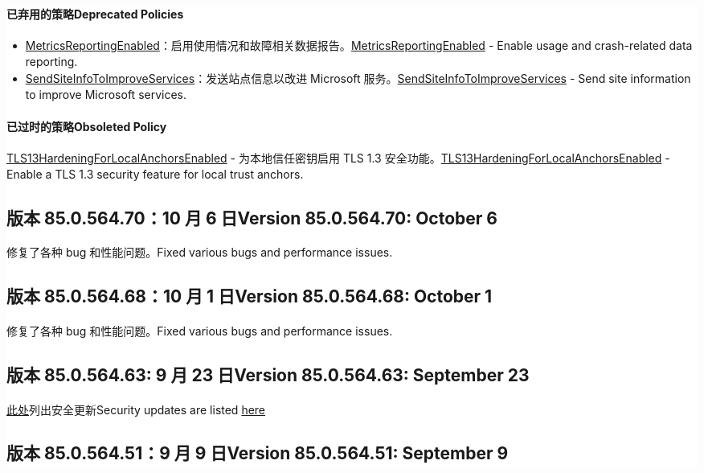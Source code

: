 #### <span data-ttu-id="9f988-290">已弃用的策略</span><span class="sxs-lookup"><span data-stu-id="9f988-290">Deprecated Policies</span></span>

- <span data-ttu-id="9f988-291">[MetricsReportingEnabled](https://docs.microsoft.com/DeployEdge/microsoft-edge-policies#metricsreportingenabled)：启用使用情况和故障相关数据报告。</span><span class="sxs-lookup"><span data-stu-id="9f988-291">[MetricsReportingEnabled](https://docs.microsoft.com/DeployEdge/microsoft-edge-policies#metricsreportingenabled) - Enable usage and crash-related data reporting.</span></span>
- <span data-ttu-id="9f988-292">[SendSiteInfoToImproveServices](https://docs.microsoft.com/DeployEdge/microsoft-edge-policies#sendsiteinfotoimproveservices)：发送站点信息以改进 Microsoft 服务。</span><span class="sxs-lookup"><span data-stu-id="9f988-292">[SendSiteInfoToImproveServices](https://docs.microsoft.com/DeployEdge/microsoft-edge-policies#sendsiteinfotoimproveservices) - Send site information to improve Microsoft services.</span></span>

#### <span data-ttu-id="9f988-293">已过时的策略</span><span class="sxs-lookup"><span data-stu-id="9f988-293">Obsoleted Policy</span></span>

<span data-ttu-id="9f988-294">[TLS13HardeningForLocalAnchorsEnabled](https://docs.microsoft.com/DeployEdge/microsoft-edge-policies#tls13hardeningforlocalanchorsenabled) - 为本地信任密钥启用 TLS 1.3 安全功能。</span><span class="sxs-lookup"><span data-stu-id="9f988-294">[TLS13HardeningForLocalAnchorsEnabled](https://docs.microsoft.com/DeployEdge/microsoft-edge-policies#tls13hardeningforlocalanchorsenabled) - Enable a TLS 1.3 security feature for local trust anchors.</span></span>


## <span data-ttu-id="9f988-295">版本 85.0.564.70：10 月 6 日</span><span class="sxs-lookup"><span data-stu-id="9f988-295">Version 85.0.564.70: October 6</span></span>

<span data-ttu-id="9f988-296">修复了各种 bug 和性能问题。</span><span class="sxs-lookup"><span data-stu-id="9f988-296">Fixed various bugs and performance issues.</span></span>

## <span data-ttu-id="9f988-297">版本 85.0.564.68：10 月 1 日</span><span class="sxs-lookup"><span data-stu-id="9f988-297">Version 85.0.564.68: October 1</span></span>

<span data-ttu-id="9f988-298">修复了各种 bug 和性能问题。</span><span class="sxs-lookup"><span data-stu-id="9f988-298">Fixed various bugs and performance issues.</span></span>

## <span data-ttu-id="9f988-299">版本 85.0.564.63: 9 月 23 日</span><span class="sxs-lookup"><span data-stu-id="9f988-299">Version 85.0.564.63: September 23</span></span>

<span data-ttu-id="9f988-300">[此处](https://docs.microsoft.com/DeployEdge/microsoft-edge-relnotes-security#september-23-2020)列出安全更新</span><span class="sxs-lookup"><span data-stu-id="9f988-300">Security updates are listed [here](https://docs.microsoft.com/DeployEdge/microsoft-edge-relnotes-security#september-23-2020)</span></span>

## <span data-ttu-id="9f988-301">版本 85.0.564.51：9 月 9 日</span><span class="sxs-lookup"><span data-stu-id="9f988-301">Version 85.0.564.51: September 9</span></span>
